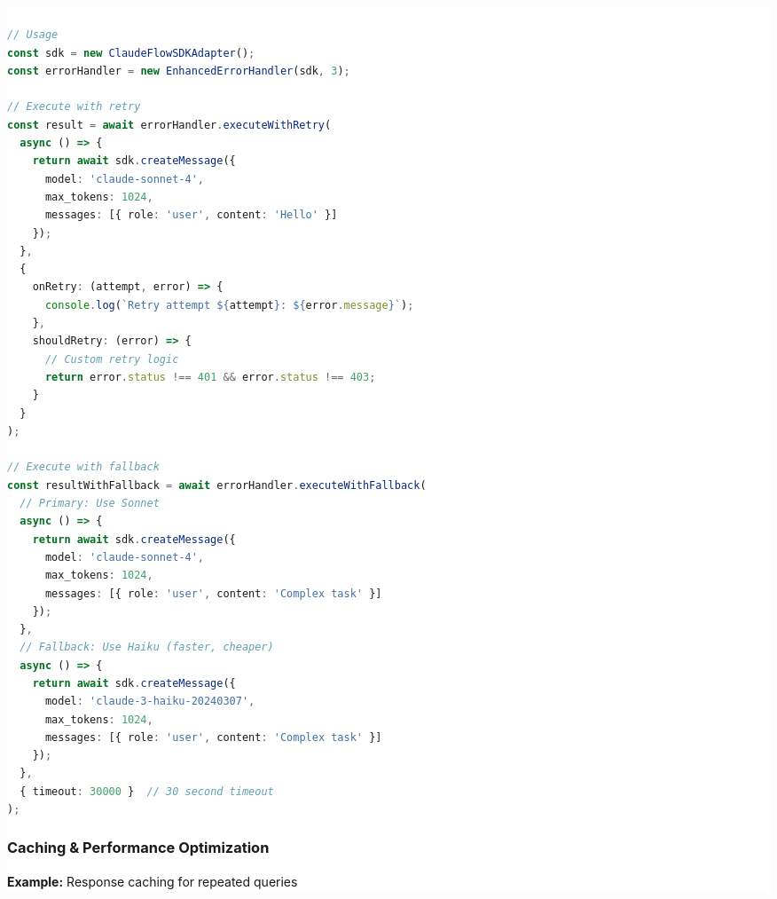 ```typescript

// Usage
const sdk = new ClaudeFlowSDKAdapter();
const errorHandler = new EnhancedErrorHandler(sdk, 3);

// Execute with retry
const result = await errorHandler.executeWithRetry(
  async () => {
    return await sdk.createMessage({
      model: 'claude-sonnet-4',
      max_tokens: 1024,
      messages: [{ role: 'user', content: 'Hello' }]
    });
  },
  {
    onRetry: (attempt, error) => {
      console.log(`Retry attempt ${attempt}: ${error.message}`);
    },
    shouldRetry: (error) => {
      // Custom retry logic
      return error.status !== 401 && error.status !== 403;
    }
  }
);

// Execute with fallback
const resultWithFallback = await errorHandler.executeWithFallback(
  // Primary: Use Sonnet
  async () => {
    return await sdk.createMessage({
      model: 'claude-sonnet-4',
      max_tokens: 1024,
      messages: [{ role: 'user', content: 'Complex task' }]
    });
  },
  // Fallback: Use Haiku (faster, cheaper)
  async () => {
    return await sdk.createMessage({
      model: 'claude-3-haiku-20240307',
      max_tokens: 1024,
      messages: [{ role: 'user', content: 'Complex task' }]
    });
  },
  { timeout: 30000 }  // 30 second timeout
);
```

### Caching & Performance Optimization

**Example:** Response caching for repeated queries
